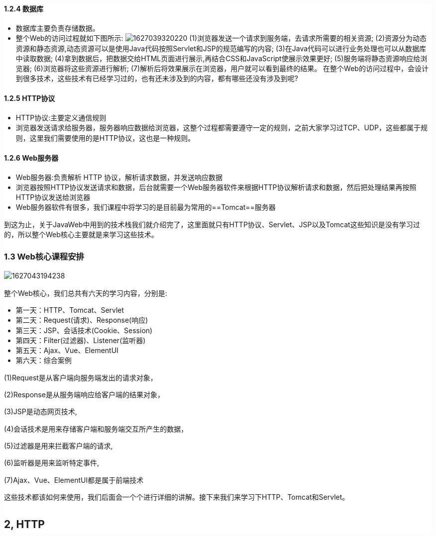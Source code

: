 #### 1.2.4 数据库

* 数据库主要负责存储数据。
* 整个Web的访问过程就如下图所示:
  ![1627039320220](D:\AlphaGuoBlog\quark01\assets\1627039320220.png)
  (1)浏览器发送一个请求到服务端，去请求所需要的相关资源;
  (2)资源分为动态资源和静态资源,动态资源可以是使用Java代码按照Servlet和JSP的规范编写的内容;
  (3)在Java代码可以进行业务处理也可以从数据库中读取数据;
  (4)拿到数据后，把数据交给HTML页面进行展示,再结合CSS和JavaScript使展示效果更好;
  (5)服务端将静态资源响应给浏览器;
  (6)浏览器将这些资源进行解析;
  (7)解析后将效果展示在浏览器，用户就可以看到最终的结果。
  在整个Web的访问过程中，会设计到很多技术，这些技术有已经学习过的，也有还未涉及到的内容，都有哪些还没有涉及到呢?

#### 1.2.5 HTTP协议

* HTTP协议:主要定义通信规则
* 浏览器发送请求给服务器，服务器响应数据给浏览器，这整个过程都需要遵守一定的规则，之前大家学习过TCP、UDP，这些都属于规则，这里我们需要使用的是HTTP协议，这也是一种规则。

#### 1.2.6 Web服务器

* Web服务器:负责解析 HTTP 协议，解析请求数据，并发送响应数据
* 浏览器按照HTTP协议发送请求和数据，后台就需要一个Web服务器软件来根据HTTP协议解析请求和数据，然后把处理结果再按照HTTP协议发送给浏览器
* Web服务器软件有很多，我们课程中将学习的是目前最为常用的==Tomcat==服务器

到这为止，关于JavaWeb中用到的技术栈我们就介绍完了，这里面就只有HTTP协议、Servlet、JSP以及Tomcat这些知识是没有学习过的，所以整个Web核心主要就是来学习这些技术。

### 1.3 Web核心课程安排

![1627043194238](D:\AlphaGuoBlog\quark01\assets\1627043194238.png)

整个Web核心，我们总共有六天的学习内容，分别是:

* 第一天：HTTP、Tomcat、Servlet
* 第二天：Request(请求)、Response(响应)
* 第三天：JSP、会话技术(Cookie、Session)
* 第四天：Filter(过滤器)、Listener(监听器)
* 第五天：Ajax、Vue、ElementUI
* 第六天：综合案例

(1)Request是从客户端向服务端发出的请求对象，

(2)Response是从服务端响应给客户端的结果对象，

(3)JSP是动态网页技术,

(4)会话技术是用来存储客户端和服务端交互所产生的数据，

(5)过滤器是用来拦截客户端的请求,

(6)监听器是用来监听特定事件,

(7)Ajax、Vue、ElementUI都是属于前端技术

这些技术都该如何来使用，我们后面会一个个进行详细的讲解。接下来我们来学习下HTTP、Tomcat和Servlet。 

## 2, HTTP
